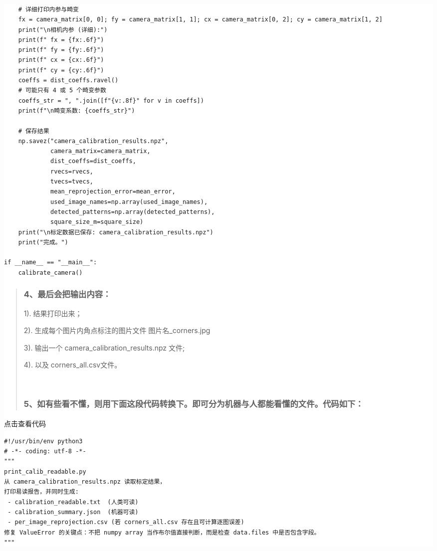         # 详细打印内参与畸变
        fx = camera_matrix[0, 0]; fy = camera_matrix[1, 1]; cx = camera_matrix[0, 2]; cy = camera_matrix[1, 2]
        print("\n相机内参 (详细):")
        print(f" fx = {fx:.6f}")
        print(f" fy = {fy:.6f}")
        print(f" cx = {cx:.6f}")
        print(f" cy = {cy:.6f}")
        coeffs = dist_coeffs.ravel()
        # 可能只有 4 或 5 个畸变参数
        coeffs_str = ", ".join([f"{v:.8f}" for v in coeffs])
        print(f"\n畸变系数: {coeffs_str}")
    
        # 保存结果
        np.savez("camera_calibration_results.npz",
                 camera_matrix=camera_matrix,
                 dist_coeffs=dist_coeffs,
                 rvecs=rvecs,
                 tvecs=tvecs,
                 mean_reprojection_error=mean_error,
                 used_image_names=np.array(used_image_names),
                 detected_patterns=np.array(detected_patterns),
                 square_size_m=square_size)
        print("\n标定数据已保存: camera_calibration_results.npz")
        print("完成。")
    
    if __name__ == "__main__":
        calibrate_camera()

> ### 4、最后会把输出内容：
> 
> 1). 结果打印出来；  
>   
> 2). 生成每个图片内角点标注的图片文件 图片名\_corners.jpg  
>   
> 3). 输出一个 camera\_calibration\_results.npz 文件;  
>   
> 4). 以及 corners\_all.csv文件。  
>   
>  
> 
> ### 5、如有些看不懂，则用下面这段代码转换下。即可分为机器与人都能看懂的文件。代码如下：

点击查看代码

    #!/usr/bin/env python3
    # -*- coding: utf-8 -*-
    """
    print_calib_readable.py
    从 camera_calibration_results.npz 读取标定结果，
    打印易读报告，并同时生成:
     - calibration_readable.txt  (人类可读)
     - calibration_summary.json  (机器可读)
     - per_image_reprojection.csv (若 corners_all.csv 存在且可计算逐图误差)
    修复 ValueError 的关键点：不把 numpy array 当作布尔值直接判断，而是检查 data.files 中是否包含字段。
    """
    